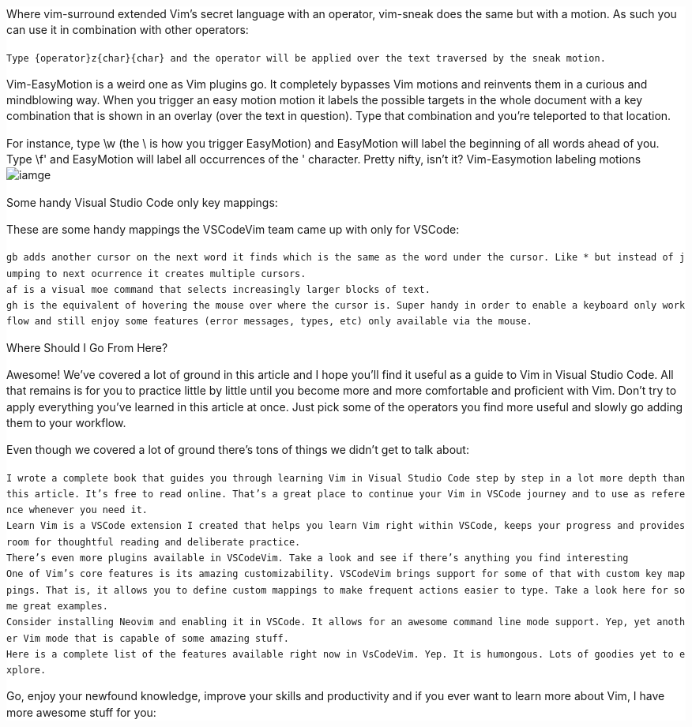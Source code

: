 Where vim-surround extended Vim’s secret language with an operator, vim-sneak does the same but with a motion. As such you can use it in combination with other operators:

    Type {operator}z{char}{char} and the operator will be applied over the text traversed by the sneak motion.

Vim-EasyMotion is a weird one as Vim plugins go. It completely bypasses Vim motions and reinvents them in a curious and mindblowing way. When you trigger an easy motion motion it labels the possible targets in the whole document with a key combination that is shown in an overlay (over the text in question). Type that combination and you’re teleported to that location.

For instance, type \\w (the \\ is how you trigger EasyMotion) and EasyMotion will label the beginning of all words ahead of you. Type \\f' and EasyMotion will label all occurrences of the ' character. Pretty nifty, isn’t it?
Vim-Easymotion labeling motions
![iamge](https://www.barbarianmeetscoding.com/images/vscodevim-easymotion.jpg)

Some handy Visual Studio Code only key mappings:

These are some handy mappings the VSCodeVim team came up with only for VSCode:

    gb adds another cursor on the next word it finds which is the same as the word under the cursor. Like * but instead of jumping to next ocurrence it creates multiple cursors.
    af is a visual moe command that selects increasingly larger blocks of text.
    gh is the equivalent of hovering the mouse over where the cursor is. Super handy in order to enable a keyboard only workflow and still enjoy some features (error messages, types, etc) only available via the mouse.

Where Should I Go From Here?

Awesome! We’ve covered a lot of ground in this article and I hope you’ll find it useful as a guide to Vim in Visual Studio Code. All that remains is for you to practice little by little until you become more and more comfortable and proficient with Vim. Don’t try to apply everything you’ve learned in this article at once. Just pick some of the operators you find more useful and slowly go adding them to your workflow.

Even though we covered a lot of ground there’s tons of things we didn’t get to talk about:

    I wrote a complete book that guides you through learning Vim in Visual Studio Code step by step in a lot more depth than this article. It’s free to read online. That’s a great place to continue your Vim in VSCode journey and to use as reference whenever you need it.
    Learn Vim is a VSCode extension I created that helps you learn Vim right within VSCode, keeps your progress and provides room for thoughtful reading and deliberate practice.
    There’s even more plugins available in VSCodeVim. Take a look and see if there’s anything you find interesting
    One of Vim’s core features is its amazing customizability. VSCodeVim brings support for some of that with custom key mappings. That is, it allows you to define custom mappings to make frequent actions easier to type. Take a look here for some great examples.
    Consider installing Neovim and enabling it in VSCode. It allows for an awesome command line mode support. Yep, yet another Vim mode that is capable of some amazing stuff.
    Here is a complete list of the features available right now in VsCodeVim. Yep. It is humongous. Lots of goodies yet to explore.

Go, enjoy your newfound knowledge, improve your skills and productivity and if you ever want to learn more about Vim, I have more awesome stuff for you:
